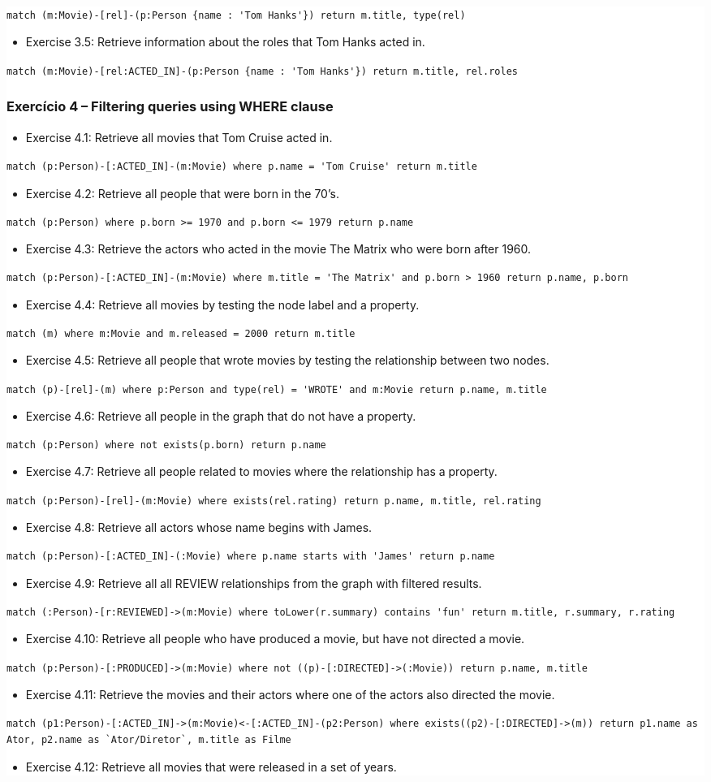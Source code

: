 ```
match (m:Movie)-[rel]-(p:Person {name : 'Tom Hanks'}) return m.title, type(rel)
```
- Exercise 3.5: Retrieve information about the roles that Tom Hanks
acted in.
```
match (m:Movie)-[rel:ACTED_IN]-(p:Person {name : 'Tom Hanks'}) return m.title, rel.roles
```

### Exercício 4 – Filtering queries using WHERE clause

- Exercise 4.1: Retrieve all movies that Tom Cruise acted in.
```
match (p:Person)-[:ACTED_IN]-(m:Movie) where p.name = 'Tom Cruise' return m.title
```
- Exercise 4.2: Retrieve all people that were born in the 70’s.
```
match (p:Person) where p.born >= 1970 and p.born <= 1979 return p.name
```
- Exercise 4.3: Retrieve the actors who acted in the movie The Matrix
who were born after 1960.
```
match (p:Person)-[:ACTED_IN]-(m:Movie) where m.title = 'The Matrix' and p.born > 1960 return p.name, p.born
```
- Exercise 4.4: Retrieve all movies by testing the node label and a
property.
```
match (m) where m:Movie and m.released = 2000 return m.title
```
- Exercise 4.5: Retrieve all people that wrote movies by testing the
relationship between two nodes.
```
match (p)-[rel]-(m) where p:Person and type(rel) = 'WROTE' and m:Movie return p.name, m.title
```
- Exercise 4.6: Retrieve all people in the graph that do not have a
property.
```
match (p:Person) where not exists(p.born) return p.name
```
- Exercise 4.7: Retrieve all people related to movies where the
relationship has a property.
```
match (p:Person)-[rel]-(m:Movie) where exists(rel.rating) return p.name, m.title, rel.rating
```
- Exercise 4.8: Retrieve all actors whose name begins with James.
```
match (p:Person)-[:ACTED_IN]-(:Movie) where p.name starts with 'James' return p.name
```
- Exercise 4.9: Retrieve all all REVIEW relationships from the graph
with filtered results.
```
match (:Person)-[r:REVIEWED]->(m:Movie) where toLower(r.summary) contains 'fun' return m.title, r.summary, r.rating
```
- Exercise 4.10: Retrieve all people who have produced a movie, but
have not directed a movie.
```
match (p:Person)-[:PRODUCED]->(m:Movie) where not ((p)-[:DIRECTED]->(:Movie)) return p.name, m.title
```
- Exercise 4.11: Retrieve the movies and their actors where one of the
actors also directed the movie.
```
match (p1:Person)-[:ACTED_IN]->(m:Movie)<-[:ACTED_IN]-(p2:Person) where exists((p2)-[:DIRECTED]->(m)) return p1.name as Ator, p2.name as `Ator/Diretor`, m.title as Filme
```
- Exercise 4.12: Retrieve all movies that were released in a set of
years.
